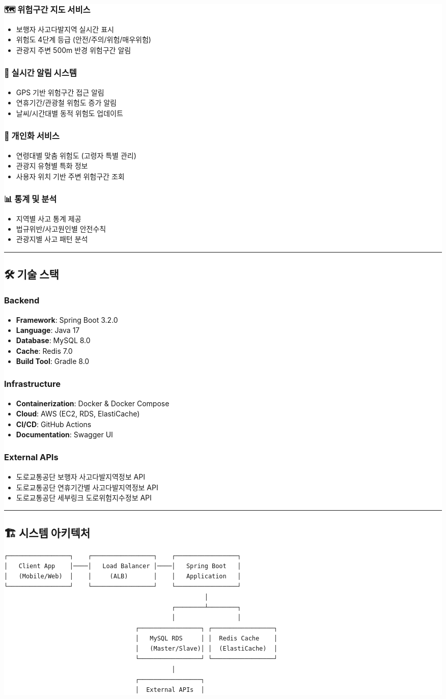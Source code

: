 ### 🗺️ 위험구간 지도 서비스
- 보행자 사고다발지역 실시간 표시
- 위험도 4단계 등급 (안전/주의/위험/매우위험)
- 관광지 주변 500m 반경 위험구간 알림

### 📱 실시간 알림 시스템
- GPS 기반 위험구간 접근 알림
- 연휴기간/관광철 위험도 증가 알림
- 날씨/시간대별 동적 위험도 업데이트

### 👥 개인화 서비스
- 연령대별 맞춤 위험도 (고령자 특별 관리)
- 관광지 유형별 특화 정보
- 사용자 위치 기반 주변 위험구간 조회

### 📊 통계 및 분석
- 지역별 사고 통계 제공
- 법규위반/사고원인별 안전수칙
- 관광지별 사고 패턴 분석

---

## 🛠 기술 스택

### Backend
- **Framework**: Spring Boot 3.2.0
- **Language**: Java 17
- **Database**: MySQL 8.0
- **Cache**: Redis 7.0
- **Build Tool**: Gradle 8.0

### Infrastructure
- **Containerization**: Docker & Docker Compose
- **Cloud**: AWS (EC2, RDS, ElastiCache)
- **CI/CD**: GitHub Actions
- **Documentation**: Swagger UI

### External APIs
- 도로교통공단 보행자 사고다발지역정보 API
- 도로교통공단 연휴기간별 사고다발지역정보 API
- 도로교통공단 세부링크 도로위험지수정보 API

---

## 🏗 시스템 아키텍처

```
┌─────────────────┐    ┌─────────────────┐    ┌─────────────────┐
│   Client App    │────│   Load Balancer │────│   Spring Boot   │
│   (Mobile/Web)  │    │     (ALB)       │    │   Application   │
└─────────────────┘    └─────────────────┘    └─────────────────┘
                                                       │
                                              ┌────────┴────────┐
                                              │                 │
                                    ┌─────────────────┐ ┌─────────────────┐
                                    │   MySQL RDS     │ │  Redis Cache    │
                                    │   (Master/Slave)│ │  (ElastiCache)  │
                                    └─────────────────┘ └─────────────────┘
                                              │
                                    ┌─────────────────┐
                                    │  External APIs  │
```